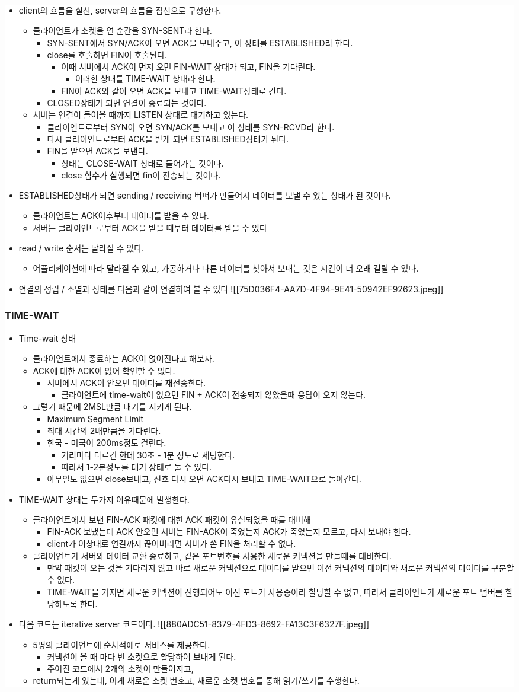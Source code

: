 - client의 흐름을 실선, server의 흐름을 점선으로 구성한다.
	- 클라이언트가 소켓을 연 순간을 SYN-SENT라 한다.
		- SYN-SENT에서 SYN/ACK이 오면 ACK을 보내주고, 이 상태를 ESTABLISHED라 한다.
		- close를 호출하면 FIN이 호출된다.
			- 이때 서버에서 ACK이 먼저 오면 FIN-WAIT 상태가 되고, FIN을 기다린다.
				- 이러한 상태를 TIME-WAIT 상태라 한다.
			- FIN이 ACK와 같이 오면 ACK을 보내고 TIME-WAIT상태로 간다.
		- CLOSED상태가 되면 연결이 종료되는 것이다.
	- 서버는 연결이 들어올 때까지 LISTEN 상태로 대기하고 있는다.
		- 클라이언트로부터 SYN이 오면 SYN/ACK를 보내고 이 상태를 SYN-RCVD라 한다.
		- 다시 클라이언트로부터 ACK을 받게 되면 ESTABLISHED상태가 된다.
		- FIN을 받으면 ACK을 보낸다.
			- 상태는 CLOSE-WAIT 상태로 들어가는 것이다.
			- close 함수가 실행되면 fin이 전송되는 것이다.

- ESTABLISHED상태가 되면 sending / receiving 버퍼가 만들어져 데이터를 보낼 수 있는 상태가 된 것이다.
	- 클라이언트는 ACK이후부터 데이터를 받을 수 있다.
	- 서버는 클라이언트로부터 ACK을 받을 때부터 데이터를 받을 수 있다
- read / write 순서는 달라질 수 있다.
	- 어플리케이션에 따라 달라질 수 있고, 가공하거나 다른 데이터를 찾아서 보내는 것은 시간이 더 오래 걸릴 수 있다.

- 연결의 성립 / 소멸과 상태를 다음과 같이 연결하여 볼 수 있다
![[75D036F4-AA7D-4F94-9E41-50942EF92623.jpeg]]

### TIME-WAIT
- Time-wait 상태
	- 클라이언트에서 종료하는 ACK이 없어진다고 해보자.
	- ACK에 대한 ACK이 없어 학인할 수 없다.
		- 서버에서 ACK이 안오면 데이터를 재전송한다.
			- 클라이언트에 time-wait이 없으면 FIN + ACK이 전송되지 않았을때 응답이 오지 않는다.
	- 그렇기 때문에 2MSL만큼 대기를 시키게 된다.
		- Maximum Segment Limit
		- 최대 시간의 2배만큼을 기다린다.
		- 한국 - 미국이 200ms정도 걸린다.
			- 거리마다 다르긴 한데 30초 - 1분 정도로 세팅한다.
			- 따라서 1-2분정도를 대기 상태로 둘 수 있다.
		- 아무일도 없으면 close보내고, 신호 다시 오면 ACK다시 보내고 TIME-WAIT으로 돌아간다.
- TIME-WAIT 상태는 두가지 이유때문에 발생한다.
	- 클라이언트에서 보낸 FIN-ACK 패킷에 대한 ACK 패킷이 유실되었을 때를 대비해
		- FIN-ACK 보냈는데 ACK 안오면 서버는 FIN-ACK이 죽었는지 ACK가 죽었는지 모르고, 다시 보내야 한다.
		- client가 이상태로 연결까지 끊어버리면 서버가 쏜 FIN을 처리할 수 없다.
	- 클라이언트가 서버와 데이터 교환 종료하고, 같은 포트번호를 사용한 새로운 커넥션을 만들때를 대비한다.
		- 만약 패킷이 오는 것을 기다리지 않고 바로 새로운 커넥션으로 데이터를 받으면 이전 커넥션의 데이터와 새로운 커넥션의 데이터를 구분할 수 없다.
		- TIME-WAIT을 가지면 새로운 커넥션이 진행되어도 이전 포트가 사용중이라 할당할 수 없고, 따라서 클라이언트가 새로운 포트 넘버를 할당하도록 한다.

- 다음 코드는 iterative server 코드이다.
	![[880ADC51-8379-4FD3-8692-FA13C3F6327F.jpeg]]
	- 5명의 클라이언트에 순차적에로 서비스를 제공한다.
		- 커넥션이 올 때 마다 빈 소켓으로 할당하여 보내게 된다.
		- 주어진 코드에서 2개의 소켓이 만들어지고, 
	- return되는게 있는데, 이게 새로운 소켓 번호고, 새로운 소켓 번호를 통해 읽기/쓰기를 수행한다.
